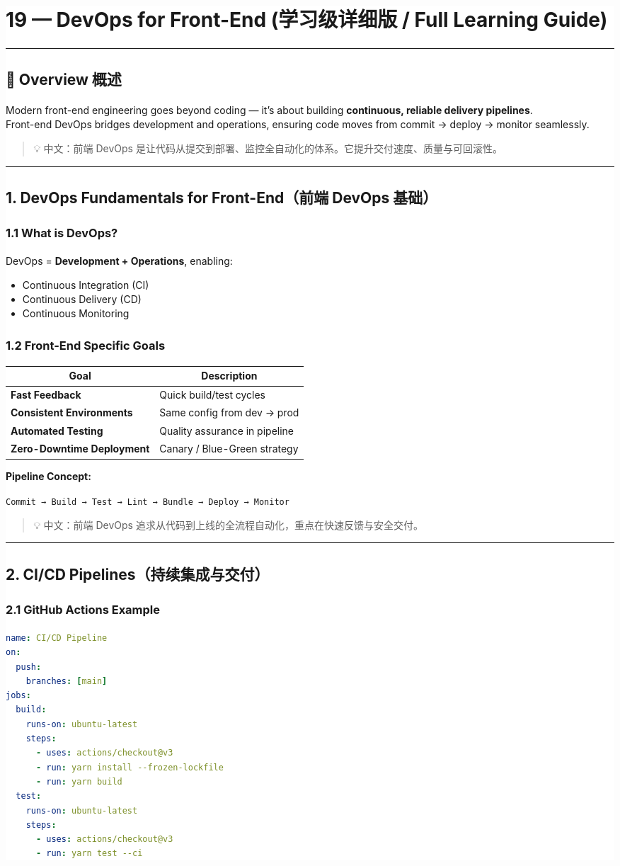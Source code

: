 # 19 — DevOps for Front-End (学习级详细版 / Full Learning Guide)

---

## 🧠 Overview 概述

Modern front-end engineering goes beyond coding — it’s about building **continuous, reliable delivery pipelines**.  
Front-end DevOps bridges development and operations, ensuring code moves from commit → deploy → monitor seamlessly.

> 💡 中文：前端 DevOps 是让代码从提交到部署、监控全自动化的体系。它提升交付速度、质量与可回滚性。

---

## 1. DevOps Fundamentals for Front-End（前端 DevOps 基础）

### 1.1 What is DevOps?
DevOps = **Development + Operations**, enabling:
- Continuous Integration (CI)
- Continuous Delivery (CD)
- Continuous Monitoring

### 1.2 Front-End Specific Goals
| Goal | Description |
|------|--------------|
| **Fast Feedback** | Quick build/test cycles |
| **Consistent Environments** | Same config from dev → prod |
| **Automated Testing** | Quality assurance in pipeline |
| **Zero-Downtime Deployment** | Canary / Blue-Green strategy |

**Pipeline Concept:**
```
Commit → Build → Test → Lint → Bundle → Deploy → Monitor
```

> 💡 中文：前端 DevOps 追求从代码到上线的全流程自动化，重点在快速反馈与安全交付。

---

## 2. CI/CD Pipelines（持续集成与交付）

### 2.1 GitHub Actions Example
```yaml
name: CI/CD Pipeline
on:
  push:
    branches: [main]
jobs:
  build:
    runs-on: ubuntu-latest
    steps:
      - uses: actions/checkout@v3
      - run: yarn install --frozen-lockfile
      - run: yarn build
  test:
    runs-on: ubuntu-latest
    steps:
      - uses: actions/checkout@v3
      - run: yarn test --ci
```